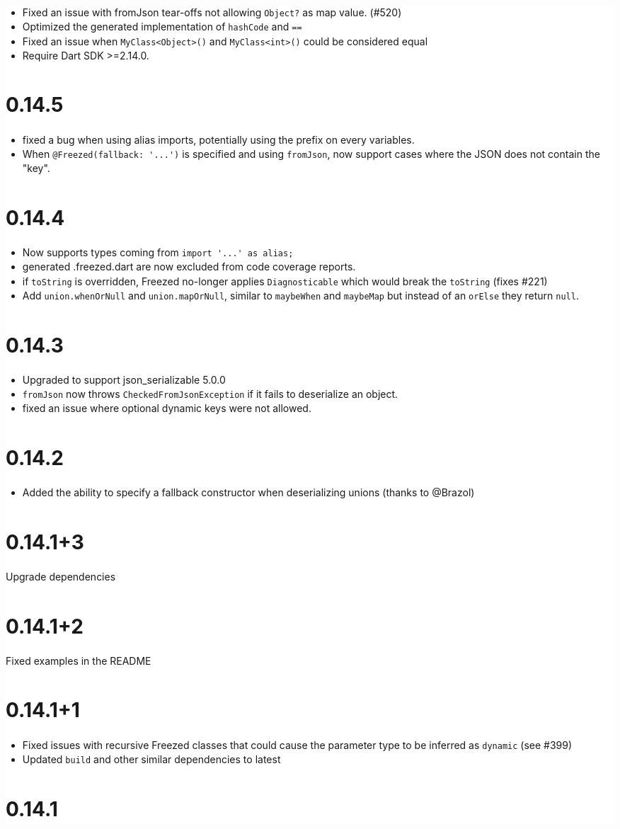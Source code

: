 - Fixed an issue with fromJson tear-offs not allowing `Object?` as map value. (#520)
- Optimized the generated implementation of `hashCode` and `==`
- Fixed an issue when `MyClass<Object>()` and `MyClass<int>()` could be considered equal
- Require Dart SDK >=2.14.0.

# 0.14.5

- fixed a bug when using alias imports, potentially using the prefix on every variables.
- When `@Freezed(fallback: '...')` is specified and using `fromJson`, now
  support cases where the JSON does not contain the "key".

# 0.14.4

- Now supports types coming from `import '...' as alias;`
- generated .freezed.dart are now excluded from code coverage reports.
- if `toString` is overridden, Freezed no-longer applies `Diagnosticable` which would break the `toString` (fixes #221)
- Add `union.whenOrNull` and `union.mapOrNull`, similar to `maybeWhen` and `maybeMap`
  but instead of an `orElse` they return `null`.

# 0.14.3

- Upgraded to support json_serializable 5.0.0
- `fromJson` now throws `CheckedFromJsonException` if it fails to deserialize an object.
- fixed an issue where optional dynamic keys were not allowed.

# 0.14.2

- Added the ability to specify a fallback constructor when deserializing unions (thanks to @Brazol)

# 0.14.1+3

Upgrade dependencies

# 0.14.1+2

Fixed examples in the README

# 0.14.1+1

- Fixed issues with recursive Freezed classes that could cause the parameter type to be inferred as `dynamic` (see #399)
- Updated `build` and other similar dependencies to latest

# 0.14.1
